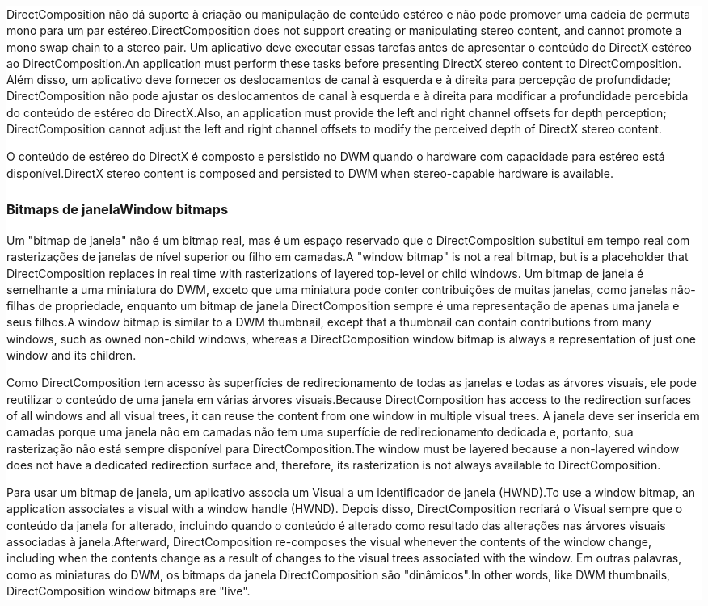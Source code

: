 <span data-ttu-id="2f74c-141">DirectComposition não dá suporte à criação ou manipulação de conteúdo estéreo e não pode promover uma cadeia de permuta mono para um par estéreo.</span><span class="sxs-lookup"><span data-stu-id="2f74c-141">DirectComposition does not support creating or manipulating stereo content, and cannot promote a mono swap chain to a stereo pair.</span></span> <span data-ttu-id="2f74c-142">Um aplicativo deve executar essas tarefas antes de apresentar o conteúdo do DirectX estéreo ao DirectComposition.</span><span class="sxs-lookup"><span data-stu-id="2f74c-142">An application must perform these tasks before presenting DirectX stereo content to DirectComposition.</span></span> <span data-ttu-id="2f74c-143">Além disso, um aplicativo deve fornecer os deslocamentos de canal à esquerda e à direita para percepção de profundidade; DirectComposition não pode ajustar os deslocamentos de canal à esquerda e à direita para modificar a profundidade percebida do conteúdo de estéreo do DirectX.</span><span class="sxs-lookup"><span data-stu-id="2f74c-143">Also, an application must provide the left and right channel offsets for depth perception; DirectComposition cannot adjust the left and right channel offsets to modify the perceived depth of DirectX stereo content.</span></span>

<span data-ttu-id="2f74c-144">O conteúdo de estéreo do DirectX é composto e persistido no DWM quando o hardware com capacidade para estéreo está disponível.</span><span class="sxs-lookup"><span data-stu-id="2f74c-144">DirectX stereo content is composed and persisted to DWM when stereo-capable hardware is available.</span></span>

### <a name="window-bitmaps"></a><span data-ttu-id="2f74c-145">Bitmaps de janela</span><span class="sxs-lookup"><span data-stu-id="2f74c-145">Window bitmaps</span></span>

<span data-ttu-id="2f74c-146">Um "bitmap de janela" não é um bitmap real, mas é um espaço reservado que o DirectComposition substitui em tempo real com rasterizações de janelas de nível superior ou filho em camadas.</span><span class="sxs-lookup"><span data-stu-id="2f74c-146">A "window bitmap" is not a real bitmap, but is a placeholder that DirectComposition replaces in real time with rasterizations of layered top-level or child windows.</span></span> <span data-ttu-id="2f74c-147">Um bitmap de janela é semelhante a uma miniatura do DWM, exceto que uma miniatura pode conter contribuições de muitas janelas, como janelas não-filhas de propriedade, enquanto um bitmap de janela DirectComposition sempre é uma representação de apenas uma janela e seus filhos.</span><span class="sxs-lookup"><span data-stu-id="2f74c-147">A window bitmap is similar to a DWM thumbnail, except that a thumbnail can contain contributions from many windows, such as owned non-child windows, whereas a DirectComposition window bitmap is always a representation of just one window and its children.</span></span>

<span data-ttu-id="2f74c-148">Como DirectComposition tem acesso às superfícies de redirecionamento de todas as janelas e todas as árvores visuais, ele pode reutilizar o conteúdo de uma janela em várias árvores visuais.</span><span class="sxs-lookup"><span data-stu-id="2f74c-148">Because DirectComposition has access to the redirection surfaces of all windows and all visual trees, it can reuse the content from one window in multiple visual trees.</span></span> <span data-ttu-id="2f74c-149">A janela deve ser inserida em camadas porque uma janela não em camadas não tem uma superfície de redirecionamento dedicada e, portanto, sua rasterização não está sempre disponível para DirectComposition.</span><span class="sxs-lookup"><span data-stu-id="2f74c-149">The window must be layered because a non-layered window does not have a dedicated redirection surface and, therefore, its rasterization is not always available to DirectComposition.</span></span>

<span data-ttu-id="2f74c-150">Para usar um bitmap de janela, um aplicativo associa um Visual a um identificador de janela (HWND).</span><span class="sxs-lookup"><span data-stu-id="2f74c-150">To use a window bitmap, an application associates a visual with a window handle (HWND).</span></span> <span data-ttu-id="2f74c-151">Depois disso, DirectComposition recriará o Visual sempre que o conteúdo da janela for alterado, incluindo quando o conteúdo é alterado como resultado das alterações nas árvores visuais associadas à janela.</span><span class="sxs-lookup"><span data-stu-id="2f74c-151">Afterward, DirectComposition re-composes the visual whenever the contents of the window change, including when the contents change as a result of changes to the visual trees associated with the window.</span></span> <span data-ttu-id="2f74c-152">Em outras palavras, como as miniaturas do DWM, os bitmaps da janela DirectComposition são "dinâmicos".</span><span class="sxs-lookup"><span data-stu-id="2f74c-152">In other words, like DWM thumbnails, DirectComposition window bitmaps are "live".</span></span>
